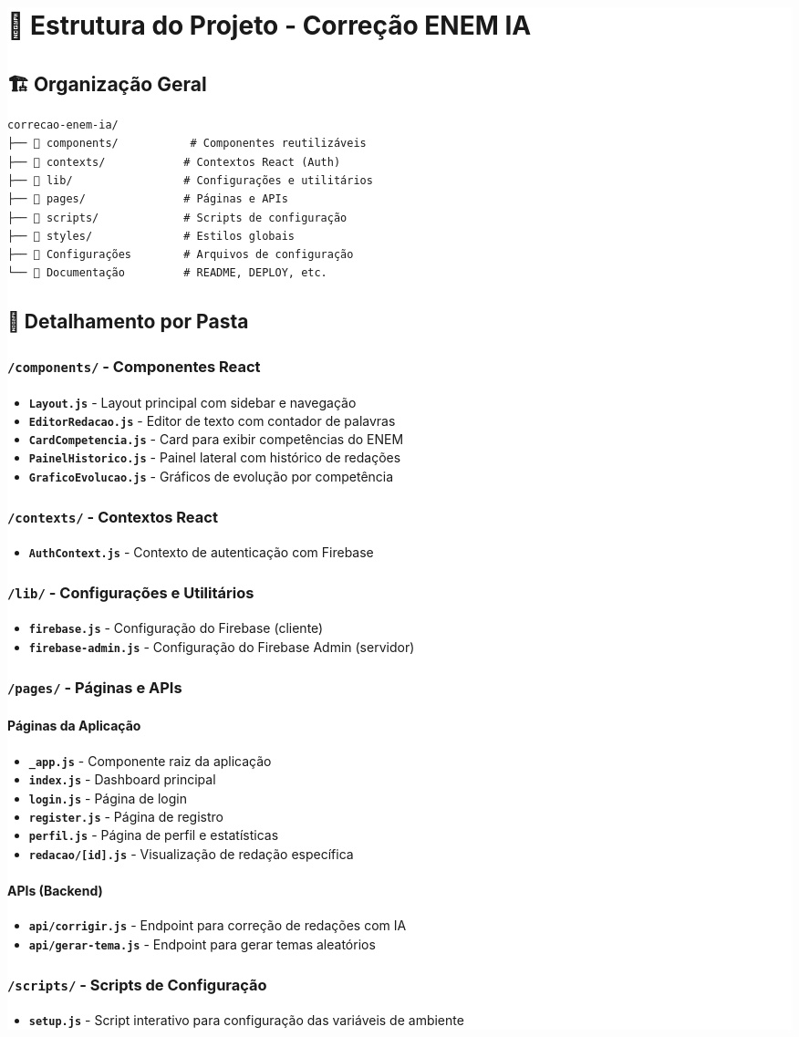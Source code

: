 # 📁 Estrutura do Projeto - Correção ENEM IA

## 🏗️ Organização Geral

```
correcao-enem-ia/
├── 📁 components/           # Componentes reutilizáveis
├── 📁 contexts/            # Contextos React (Auth)
├── 📁 lib/                 # Configurações e utilitários
├── 📁 pages/               # Páginas e APIs
├── 📁 scripts/             # Scripts de configuração
├── 📁 styles/              # Estilos globais
├── 📄 Configurações        # Arquivos de configuração
└── 📄 Documentação         # README, DEPLOY, etc.
```

## 📂 Detalhamento por Pasta

### `/components/` - Componentes React
- **`Layout.js`** - Layout principal com sidebar e navegação
- **`EditorRedacao.js`** - Editor de texto com contador de palavras
- **`CardCompetencia.js`** - Card para exibir competências do ENEM
- **`PainelHistorico.js`** - Painel lateral com histórico de redações
- **`GraficoEvolucao.js`** - Gráficos de evolução por competência

### `/contexts/` - Contextos React
- **`AuthContext.js`** - Contexto de autenticação com Firebase

### `/lib/` - Configurações e Utilitários
- **`firebase.js`** - Configuração do Firebase (cliente)
- **`firebase-admin.js`** - Configuração do Firebase Admin (servidor)

### `/pages/` - Páginas e APIs

#### Páginas da Aplicação
- **`_app.js`** - Componente raiz da aplicação
- **`index.js`** - Dashboard principal
- **`login.js`** - Página de login
- **`register.js`** - Página de registro
- **`perfil.js`** - Página de perfil e estatísticas
- **`redacao/[id].js`** - Visualização de redação específica

#### APIs (Backend)
- **`api/corrigir.js`** - Endpoint para correção de redações com IA
- **`api/gerar-tema.js`** - Endpoint para gerar temas aleatórios

### `/scripts/` - Scripts de Configuração
- **`setup.js`** - Script interativo para configuração das variáveis de ambiente
